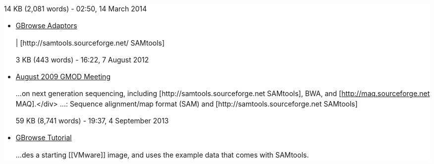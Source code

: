   </div>

  <div class="mw-search-result-data">

  14 KB (2,081 words) - 02:50, 14 March 2014

  </div>

- <div class="mw-search-result-heading">

  [GBrowse Adaptors](/wiki/GBrowse_Adaptors "GBrowse Adaptors")

  </div>

  <div class="searchresult">

  \| \[http://<span class="searchmatch">samtools</span>.sourceforge.net/
  <span class="searchmatch">SAMtools</span>\]

  </div>

  <div class="mw-search-result-data">

  3 KB (443 words) - 16:22, 7 August 2012

  </div>

- <div class="mw-search-result-heading">

  [August 2009 GMOD
  Meeting](/wiki/August_2009_GMOD_Meeting "August 2009 GMOD Meeting")

  </div>

  <div class="searchresult">

  ...on next generation sequencing, including
  \[http://<span class="searchmatch">samtools</span>.sourceforge.net
  <span class="searchmatch">SAMtools</span>\], BWA, and
  \[http://maq.sourceforge.net MAQ\].\</div\> ...: Sequence
  alignment/map format (SAM) and
  \[http://<span class="searchmatch">samtools</span>.sourceforge.net
  <span class="searchmatch">SAMtools</span>\]

  </div>

  <div class="mw-search-result-data">

  59 KB (8,741 words) - 19:37, 4 September 2013

  </div>

- <div class="mw-search-result-heading">

  [GBrowse Tutorial](/wiki/GBrowse_Tutorial "GBrowse Tutorial")

  </div>

  <div class="searchresult">

  ...des a starting \[\[VMware\]\] image, and uses the example data that
  comes with <span class="searchmatch">SAMtools</span>.
